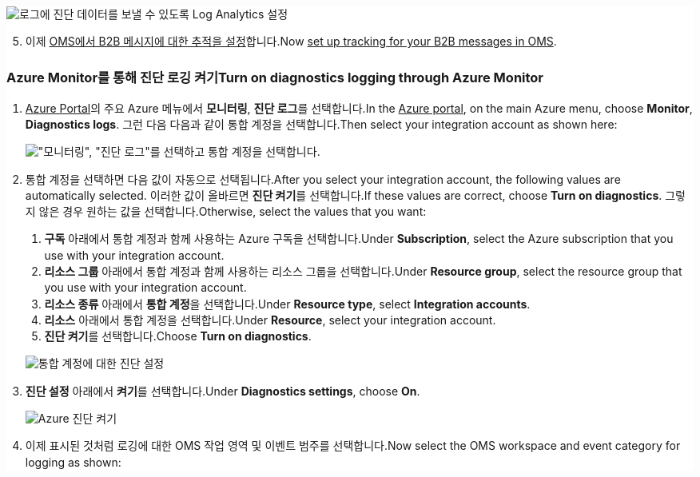   ![로그에 진단 데이터를 보낼 수 있도록 Log Analytics 설정](media/logic-apps-monitor-b2b-message/send-diagnostics-data-log-analytics-workspace.png)

5. <span data-ttu-id="94214-142">이제 [OMS에서 B2B 메시지에 대한 추적을 설정](../logic-apps/logic-apps-track-b2b-messages-omsportal.md)합니다.</span><span class="sxs-lookup"><span data-stu-id="94214-142">Now [set up tracking for your B2B messages in OMS](../logic-apps/logic-apps-track-b2b-messages-omsportal.md).</span></span>

<a name="azure-monitor-service"></a>

### <a name="turn-on-diagnostics-logging-through-azure-monitor"></a><span data-ttu-id="94214-143">Azure Monitor를 통해 진단 로깅 켜기</span><span class="sxs-lookup"><span data-stu-id="94214-143">Turn on diagnostics logging through Azure Monitor</span></span>

1. <span data-ttu-id="94214-144">[Azure Portal](https://portal.azure.com)의 주요 Azure 메뉴에서 **모니터링**, **진단 로그**를 선택합니다.</span><span class="sxs-lookup"><span data-stu-id="94214-144">In the [Azure portal](https://portal.azure.com), on the main Azure menu, choose **Monitor**, **Diagnostics logs**.</span></span> <span data-ttu-id="94214-145">그런 다음 다음과 같이 통합 계정을 선택합니다.</span><span class="sxs-lookup"><span data-stu-id="94214-145">Then select your integration account as shown here:</span></span>

   !["모니터링", "진단 로그"를 선택하고 통합 계정을 선택합니다.](media/logic-apps-monitor-b2b-message/monitor-service-diagnostics-logs.png)

2. <span data-ttu-id="94214-147">통합 계정을 선택하면 다음 값이 자동으로 선택됩니다.</span><span class="sxs-lookup"><span data-stu-id="94214-147">After you select your integration account, the following values are automatically selected.</span></span> <span data-ttu-id="94214-148">이러한 값이 올바르면 **진단 켜기**를 선택합니다.</span><span class="sxs-lookup"><span data-stu-id="94214-148">If these values are correct, choose **Turn on diagnostics**.</span></span> <span data-ttu-id="94214-149">그렇지 않은 경우 원하는 값을 선택합니다.</span><span class="sxs-lookup"><span data-stu-id="94214-149">Otherwise, select the values that you want:</span></span>

   1. <span data-ttu-id="94214-150">**구독** 아래에서 통합 계정과 함께 사용하는 Azure 구독을 선택합니다.</span><span class="sxs-lookup"><span data-stu-id="94214-150">Under **Subscription**, select the Azure subscription that you use with your integration account.</span></span>
   2. <span data-ttu-id="94214-151">**리소스 그룹** 아래에서 통합 계정과 함께 사용하는 리소스 그룹을 선택합니다.</span><span class="sxs-lookup"><span data-stu-id="94214-151">Under **Resource group**, select the resource group that you use with your integration account.</span></span>
   3. <span data-ttu-id="94214-152">**리소스 종류** 아래에서 **통합 계정**을 선택합니다.</span><span class="sxs-lookup"><span data-stu-id="94214-152">Under **Resource type**, select **Integration accounts**.</span></span>
   4. <span data-ttu-id="94214-153">**리소스** 아래에서 통합 계정을 선택합니다.</span><span class="sxs-lookup"><span data-stu-id="94214-153">Under **Resource**, select your integration account.</span></span>
   5. <span data-ttu-id="94214-154">**진단 켜기**를 선택합니다.</span><span class="sxs-lookup"><span data-stu-id="94214-154">Choose **Turn on diagnostics**.</span></span>

   ![통합 계정에 대한 진단 설정](media/logic-apps-monitor-b2b-message/turn-on-diagnostics-integration-account.png)

3. <span data-ttu-id="94214-156">**진단 설정** 아래에서 **켜기**를 선택합니다.</span><span class="sxs-lookup"><span data-stu-id="94214-156">Under **Diagnostics settings**, choose **On**.</span></span>

   ![Azure 진단 켜기](media/logic-apps-monitor-b2b-message/turn-on-diagnostics-integration-account-2.png)

4. <span data-ttu-id="94214-158">이제 표시된 것처럼 로깅에 대한 OMS 작업 영역 및 이벤트 범주를 선택합니다.</span><span class="sxs-lookup"><span data-stu-id="94214-158">Now select the OMS workspace and event category for logging as shown:</span></span>
